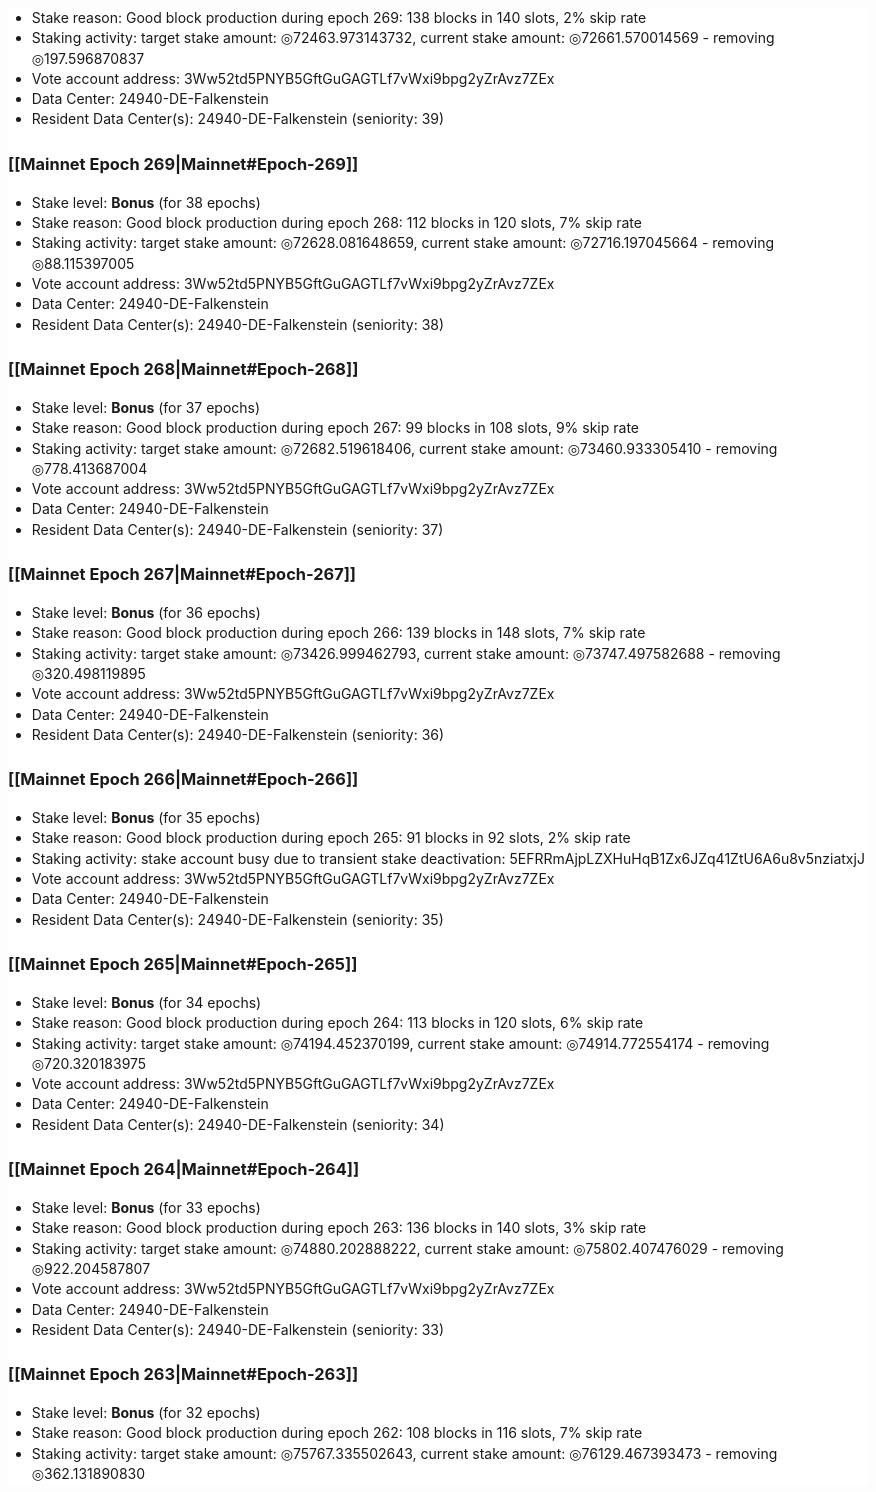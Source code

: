 * Stake reason: Good block production during epoch 269: 138 blocks in 140 slots, 2% skip rate
* Staking activity: target stake amount: ◎72463.973143732, current stake amount: ◎72661.570014569 - removing ◎197.596870837
* Vote account address: 3Ww52td5PNYB5GftGuGAGTLf7vWxi9bpg2yZrAvz7ZEx
* Data Center: 24940-DE-Falkenstein
* Resident Data Center(s): 24940-DE-Falkenstein (seniority: 39)
### [[Mainnet Epoch 269|Mainnet#Epoch-269]]
* Stake level: **Bonus** (for 38 epochs)
* Stake reason: Good block production during epoch 268: 112 blocks in 120 slots, 7% skip rate
* Staking activity: target stake amount: ◎72628.081648659, current stake amount: ◎72716.197045664 - removing ◎88.115397005
* Vote account address: 3Ww52td5PNYB5GftGuGAGTLf7vWxi9bpg2yZrAvz7ZEx
* Data Center: 24940-DE-Falkenstein
* Resident Data Center(s): 24940-DE-Falkenstein (seniority: 38)
### [[Mainnet Epoch 268|Mainnet#Epoch-268]]
* Stake level: **Bonus** (for 37 epochs)
* Stake reason: Good block production during epoch 267: 99 blocks in 108 slots, 9% skip rate
* Staking activity: target stake amount: ◎72682.519618406, current stake amount: ◎73460.933305410 - removing ◎778.413687004
* Vote account address: 3Ww52td5PNYB5GftGuGAGTLf7vWxi9bpg2yZrAvz7ZEx
* Data Center: 24940-DE-Falkenstein
* Resident Data Center(s): 24940-DE-Falkenstein (seniority: 37)
### [[Mainnet Epoch 267|Mainnet#Epoch-267]]
* Stake level: **Bonus** (for 36 epochs)
* Stake reason: Good block production during epoch 266: 139 blocks in 148 slots, 7% skip rate
* Staking activity: target stake amount: ◎73426.999462793, current stake amount: ◎73747.497582688 - removing ◎320.498119895
* Vote account address: 3Ww52td5PNYB5GftGuGAGTLf7vWxi9bpg2yZrAvz7ZEx
* Data Center: 24940-DE-Falkenstein
* Resident Data Center(s): 24940-DE-Falkenstein (seniority: 36)
### [[Mainnet Epoch 266|Mainnet#Epoch-266]]
* Stake level: **Bonus** (for 35 epochs)
* Stake reason: Good block production during epoch 265: 91 blocks in 92 slots, 2% skip rate
* Staking activity: stake account busy due to transient stake deactivation: 5EFRRmAjpLZXHuHqB1Zx6JZq41ZtU6A6u8v5nziatxjJ
* Vote account address: 3Ww52td5PNYB5GftGuGAGTLf7vWxi9bpg2yZrAvz7ZEx
* Data Center: 24940-DE-Falkenstein
* Resident Data Center(s): 24940-DE-Falkenstein (seniority: 35)
### [[Mainnet Epoch 265|Mainnet#Epoch-265]]
* Stake level: **Bonus** (for 34 epochs)
* Stake reason: Good block production during epoch 264: 113 blocks in 120 slots, 6% skip rate
* Staking activity: target stake amount: ◎74194.452370199, current stake amount: ◎74914.772554174 - removing ◎720.320183975
* Vote account address: 3Ww52td5PNYB5GftGuGAGTLf7vWxi9bpg2yZrAvz7ZEx
* Data Center: 24940-DE-Falkenstein
* Resident Data Center(s): 24940-DE-Falkenstein (seniority: 34)
### [[Mainnet Epoch 264|Mainnet#Epoch-264]]
* Stake level: **Bonus** (for 33 epochs)
* Stake reason: Good block production during epoch 263: 136 blocks in 140 slots, 3% skip rate
* Staking activity: target stake amount: ◎74880.202888222, current stake amount: ◎75802.407476029 - removing ◎922.204587807
* Vote account address: 3Ww52td5PNYB5GftGuGAGTLf7vWxi9bpg2yZrAvz7ZEx
* Data Center: 24940-DE-Falkenstein
* Resident Data Center(s): 24940-DE-Falkenstein (seniority: 33)
### [[Mainnet Epoch 263|Mainnet#Epoch-263]]
* Stake level: **Bonus** (for 32 epochs)
* Stake reason: Good block production during epoch 262: 108 blocks in 116 slots, 7% skip rate
* Staking activity: target stake amount: ◎75767.335502643, current stake amount: ◎76129.467393473 - removing ◎362.131890830